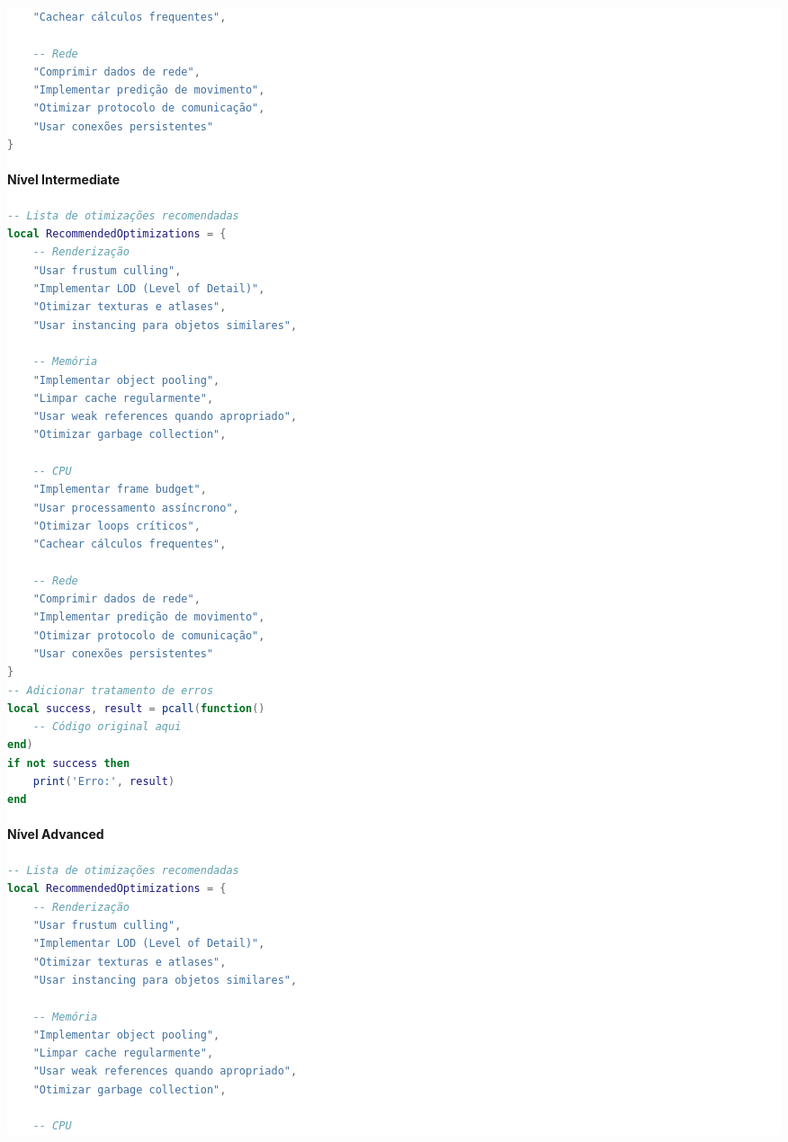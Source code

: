 ```lua
    "Cachear cálculos frequentes",
    
    -- Rede
    "Comprimir dados de rede",
    "Implementar predição de movimento",
    "Otimizar protocolo de comunicação",
    "Usar conexões persistentes"
}
```

#### Nível Intermediate
```lua
-- Lista de otimizações recomendadas
local RecommendedOptimizations = {
    -- Renderização
    "Usar frustum culling",
    "Implementar LOD (Level of Detail)",
    "Otimizar texturas e atlases",
    "Usar instancing para objetos similares",
    
    -- Memória
    "Implementar object pooling",
    "Limpar cache regularmente",
    "Usar weak references quando apropriado",
    "Otimizar garbage collection",
    
    -- CPU
    "Implementar frame budget",
    "Usar processamento assíncrono",
    "Otimizar loops críticos",
    "Cachear cálculos frequentes",
    
    -- Rede
    "Comprimir dados de rede",
    "Implementar predição de movimento",
    "Otimizar protocolo de comunicação",
    "Usar conexões persistentes"
}
-- Adicionar tratamento de erros
local success, result = pcall(function()
    -- Código original aqui
end)
if not success then
    print('Erro:', result)
end
```

#### Nível Advanced
```lua
-- Lista de otimizações recomendadas
local RecommendedOptimizations = {
    -- Renderização
    "Usar frustum culling",
    "Implementar LOD (Level of Detail)",
    "Otimizar texturas e atlases",
    "Usar instancing para objetos similares",
    
    -- Memória
    "Implementar object pooling",
    "Limpar cache regularmente",
    "Usar weak references quando apropriado",
    "Otimizar garbage collection",
    
    -- CPU
```